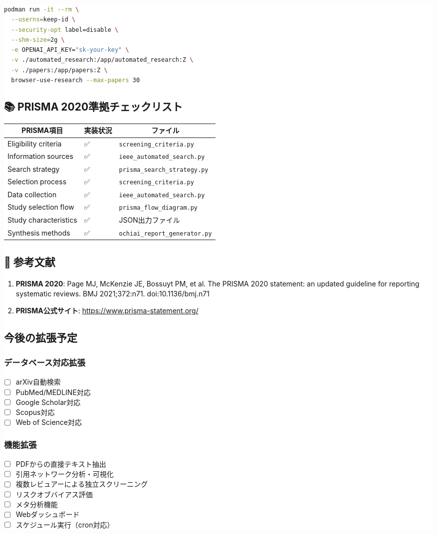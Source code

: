 ```bash
podman run -it --rm \
  --userns=keep-id \
  --security-opt label=disable \
  --shm-size=2g \
  -e OPENAI_API_KEY="sk-your-key" \
  -v ./automated_research:/app/automated_research:Z \
  -v ./papers:/app/papers:Z \
  browser-use-research --max-papers 30
```

## 📚 PRISMA 2020準拠チェックリスト

| PRISMA項目 | 実装状況 | ファイル |
|-----------|---------|---------|
| Eligibility criteria | ✅ | `screening_criteria.py` |
| Information sources | ✅ | `ieee_automated_search.py` |
| Search strategy | ✅ | `prisma_search_strategy.py` |
| Selection process | ✅ | `screening_criteria.py` |
| Data collection | ✅ | `ieee_automated_search.py` |
| Study selection flow | ✅ | `prisma_flow_diagram.py` |
| Study characteristics | ✅ | JSON出力ファイル |
| Synthesis methods | ✅ | `ochiai_report_generator.py` |

## 📖 参考文献

1. **PRISMA 2020**: Page MJ, McKenzie JE, Bossuyt PM, et al. The PRISMA 2020 statement: an updated guideline for reporting systematic reviews. BMJ 2021;372:n71. doi:10.1136/bmj.n71

2. **PRISMA公式サイト**: https://www.prisma-statement.org/

## 今後の拡張予定

### データベース対応拡張
- [ ] arXiv自動検索
- [ ] PubMed/MEDLINE対応
- [ ] Google Scholar対応
- [ ] Scopus対応
- [ ] Web of Science対応

### 機能拡張
- [ ] PDFからの直接テキスト抽出
- [ ] 引用ネットワーク分析・可視化
- [ ] 複数レビュアーによる独立スクリーニング
- [ ] リスクオブバイアス評価
- [ ] メタ分析機能
- [ ] Webダッシュボード
- [ ] スケジュール実行（cron対応）
